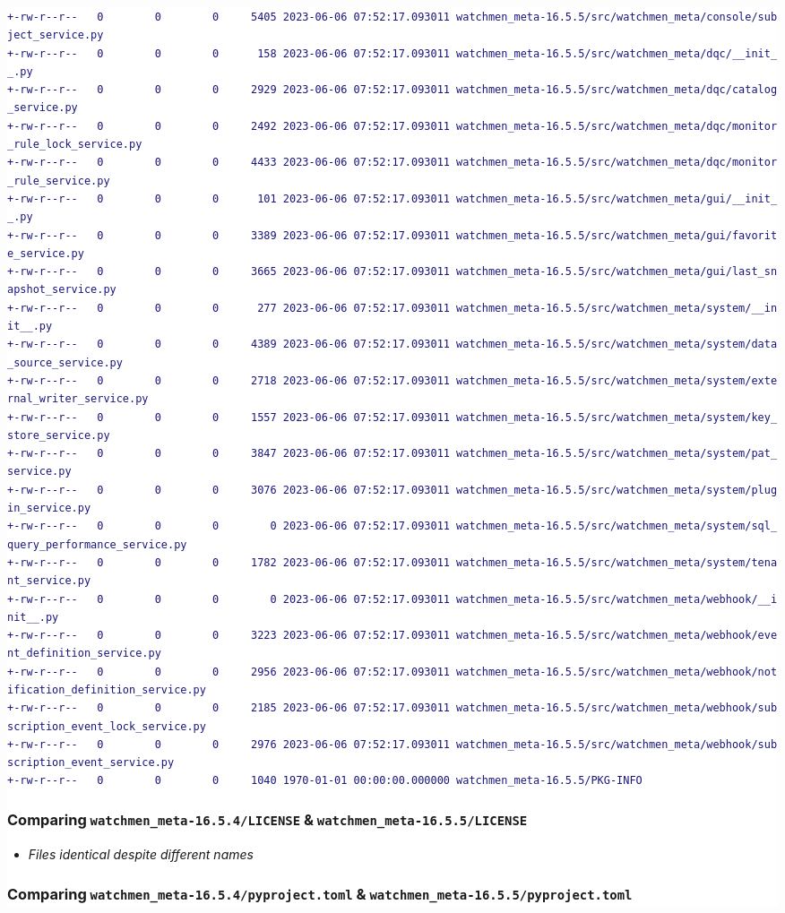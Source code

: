 ```diff
+-rw-r--r--   0        0        0     5405 2023-06-06 07:52:17.093011 watchmen_meta-16.5.5/src/watchmen_meta/console/subject_service.py
+-rw-r--r--   0        0        0      158 2023-06-06 07:52:17.093011 watchmen_meta-16.5.5/src/watchmen_meta/dqc/__init__.py
+-rw-r--r--   0        0        0     2929 2023-06-06 07:52:17.093011 watchmen_meta-16.5.5/src/watchmen_meta/dqc/catalog_service.py
+-rw-r--r--   0        0        0     2492 2023-06-06 07:52:17.093011 watchmen_meta-16.5.5/src/watchmen_meta/dqc/monitor_rule_lock_service.py
+-rw-r--r--   0        0        0     4433 2023-06-06 07:52:17.093011 watchmen_meta-16.5.5/src/watchmen_meta/dqc/monitor_rule_service.py
+-rw-r--r--   0        0        0      101 2023-06-06 07:52:17.093011 watchmen_meta-16.5.5/src/watchmen_meta/gui/__init__.py
+-rw-r--r--   0        0        0     3389 2023-06-06 07:52:17.093011 watchmen_meta-16.5.5/src/watchmen_meta/gui/favorite_service.py
+-rw-r--r--   0        0        0     3665 2023-06-06 07:52:17.093011 watchmen_meta-16.5.5/src/watchmen_meta/gui/last_snapshot_service.py
+-rw-r--r--   0        0        0      277 2023-06-06 07:52:17.093011 watchmen_meta-16.5.5/src/watchmen_meta/system/__init__.py
+-rw-r--r--   0        0        0     4389 2023-06-06 07:52:17.093011 watchmen_meta-16.5.5/src/watchmen_meta/system/data_source_service.py
+-rw-r--r--   0        0        0     2718 2023-06-06 07:52:17.093011 watchmen_meta-16.5.5/src/watchmen_meta/system/external_writer_service.py
+-rw-r--r--   0        0        0     1557 2023-06-06 07:52:17.093011 watchmen_meta-16.5.5/src/watchmen_meta/system/key_store_service.py
+-rw-r--r--   0        0        0     3847 2023-06-06 07:52:17.093011 watchmen_meta-16.5.5/src/watchmen_meta/system/pat_service.py
+-rw-r--r--   0        0        0     3076 2023-06-06 07:52:17.093011 watchmen_meta-16.5.5/src/watchmen_meta/system/plugin_service.py
+-rw-r--r--   0        0        0        0 2023-06-06 07:52:17.093011 watchmen_meta-16.5.5/src/watchmen_meta/system/sql_query_performance_service.py
+-rw-r--r--   0        0        0     1782 2023-06-06 07:52:17.093011 watchmen_meta-16.5.5/src/watchmen_meta/system/tenant_service.py
+-rw-r--r--   0        0        0        0 2023-06-06 07:52:17.093011 watchmen_meta-16.5.5/src/watchmen_meta/webhook/__init__.py
+-rw-r--r--   0        0        0     3223 2023-06-06 07:52:17.093011 watchmen_meta-16.5.5/src/watchmen_meta/webhook/event_definition_service.py
+-rw-r--r--   0        0        0     2956 2023-06-06 07:52:17.093011 watchmen_meta-16.5.5/src/watchmen_meta/webhook/notification_definition_service.py
+-rw-r--r--   0        0        0     2185 2023-06-06 07:52:17.093011 watchmen_meta-16.5.5/src/watchmen_meta/webhook/subscription_event_lock_service.py
+-rw-r--r--   0        0        0     2976 2023-06-06 07:52:17.093011 watchmen_meta-16.5.5/src/watchmen_meta/webhook/subscription_event_service.py
+-rw-r--r--   0        0        0     1040 1970-01-01 00:00:00.000000 watchmen_meta-16.5.5/PKG-INFO
```

### Comparing `watchmen_meta-16.5.4/LICENSE` & `watchmen_meta-16.5.5/LICENSE`

 * *Files identical despite different names*

### Comparing `watchmen_meta-16.5.4/pyproject.toml` & `watchmen_meta-16.5.5/pyproject.toml`
